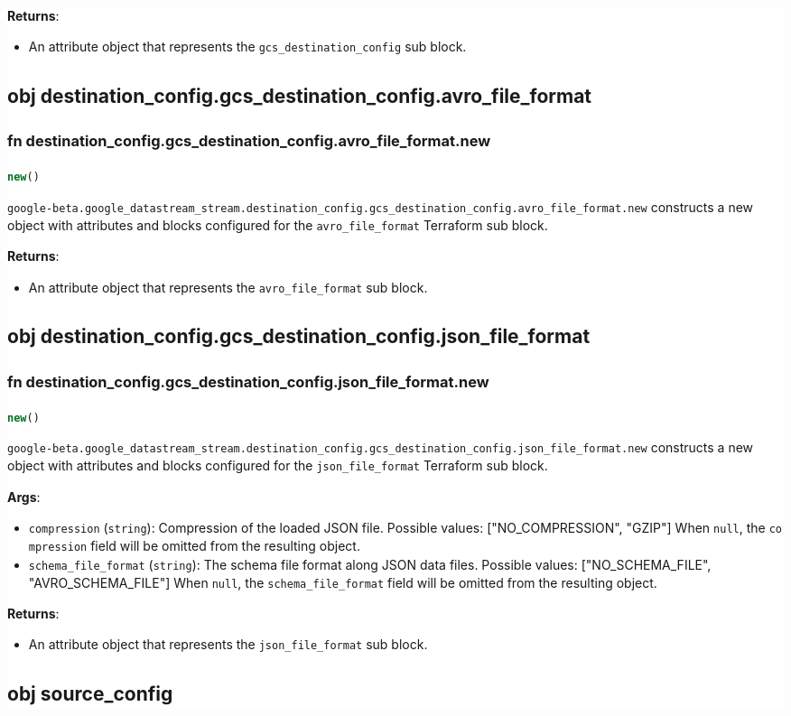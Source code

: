 **Returns**:
  - An attribute object that represents the `gcs_destination_config` sub block.


## obj destination_config.gcs_destination_config.avro_file_format



### fn destination_config.gcs_destination_config.avro_file_format.new

```ts
new()
```


`google-beta.google_datastream_stream.destination_config.gcs_destination_config.avro_file_format.new` constructs a new object with attributes and blocks configured for the `avro_file_format`
Terraform sub block.



**Returns**:
  - An attribute object that represents the `avro_file_format` sub block.


## obj destination_config.gcs_destination_config.json_file_format



### fn destination_config.gcs_destination_config.json_file_format.new

```ts
new()
```


`google-beta.google_datastream_stream.destination_config.gcs_destination_config.json_file_format.new` constructs a new object with attributes and blocks configured for the `json_file_format`
Terraform sub block.



**Args**:
  - `compression` (`string`): Compression of the loaded JSON file. Possible values: [&#34;NO_COMPRESSION&#34;, &#34;GZIP&#34;] When `null`, the `compression` field will be omitted from the resulting object.
  - `schema_file_format` (`string`): The schema file format along JSON data files. Possible values: [&#34;NO_SCHEMA_FILE&#34;, &#34;AVRO_SCHEMA_FILE&#34;] When `null`, the `schema_file_format` field will be omitted from the resulting object.

**Returns**:
  - An attribute object that represents the `json_file_format` sub block.


## obj source_config

